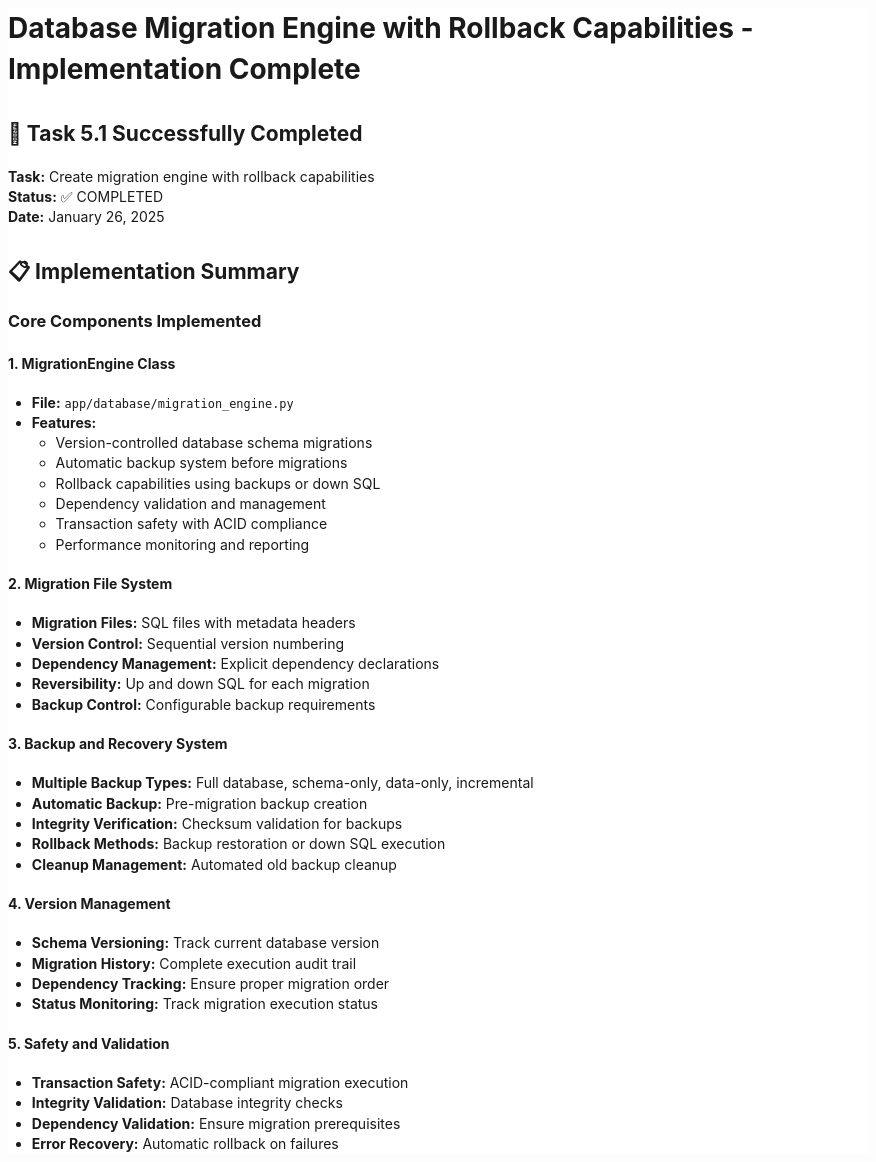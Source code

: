 # Database Migration Engine with Rollback Capabilities - Implementation Complete

## 🎉 Task 5.1 Successfully Completed

**Task:** Create migration engine with rollback capabilities  
**Status:** ✅ COMPLETED  
**Date:** January 26, 2025

## 📋 Implementation Summary

### Core Components Implemented

#### 1. MigrationEngine Class
- **File:** `app/database/migration_engine.py`
- **Features:**
  - Version-controlled database schema migrations
  - Automatic backup system before migrations
  - Rollback capabilities using backups or down SQL
  - Dependency validation and management
  - Transaction safety with ACID compliance
  - Performance monitoring and reporting

#### 2. Migration File System
- **Migration Files:** SQL files with metadata headers
- **Version Control:** Sequential version numbering
- **Dependency Management:** Explicit dependency declarations
- **Reversibility:** Up and down SQL for each migration
- **Backup Control:** Configurable backup requirements

#### 3. Backup and Recovery System
- **Multiple Backup Types:** Full database, schema-only, data-only, incremental
- **Automatic Backup:** Pre-migration backup creation
- **Integrity Verification:** Checksum validation for backups
- **Rollback Methods:** Backup restoration or down SQL execution
- **Cleanup Management:** Automated old backup cleanup

#### 4. Version Management
- **Schema Versioning:** Track current database version
- **Migration History:** Complete execution audit trail
- **Dependency Tracking:** Ensure proper migration order
- **Status Monitoring:** Track migration execution status

#### 5. Safety and Validation
- **Transaction Safety:** ACID-compliant migration execution
- **Integrity Validation:** Database integrity checks
- **Dependency Validation:** Ensure migration prerequisites
- **Error Recovery:** Automatic rollback on failures
